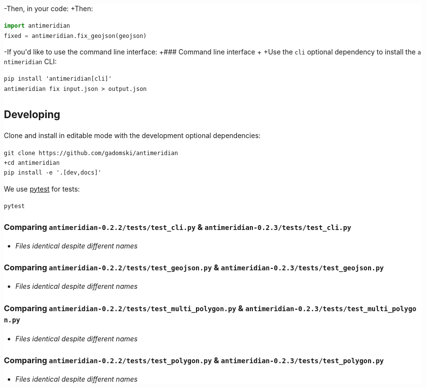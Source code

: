 -Then, in your code:
+Then:
 
 ```python
 import antimeridian
 fixed = antimeridian.fix_geojson(geojson)
 ```
 
-If you'd like to use the command line interface:
+### Command line interface
+
+Use the `cli` optional dependency to install the `antimeridian` CLI:
 
 ```shell
 pip install 'antimeridian[cli]'
 antimeridian fix input.json > output.json
 ```
 
 ## Developing
 
 Clone and install in editable mode with the development optional dependencies:
 
 ```shell
 git clone https://github.com/gadomski/antimeridian
+cd antimeridian
 pip install -e '.[dev,docs]'
 ```
 
 We use [pytest](https://docs.pytest.org) for tests:
 
 ```shell
 pytest
```

### Comparing `antimeridian-0.2.2/tests/test_cli.py` & `antimeridian-0.2.3/tests/test_cli.py`

 * *Files identical despite different names*

### Comparing `antimeridian-0.2.2/tests/test_geojson.py` & `antimeridian-0.2.3/tests/test_geojson.py`

 * *Files identical despite different names*

### Comparing `antimeridian-0.2.2/tests/test_multi_polygon.py` & `antimeridian-0.2.3/tests/test_multi_polygon.py`

 * *Files identical despite different names*

### Comparing `antimeridian-0.2.2/tests/test_polygon.py` & `antimeridian-0.2.3/tests/test_polygon.py`

 * *Files identical despite different names*

